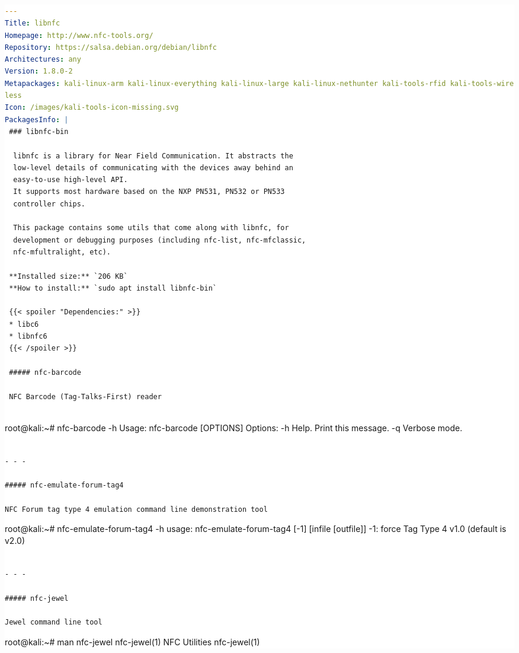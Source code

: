 ```yaml
---
Title: libnfc
Homepage: http://www.nfc-tools.org/
Repository: https://salsa.debian.org/debian/libnfc
Architectures: any
Version: 1.8.0-2
Metapackages: kali-linux-arm kali-linux-everything kali-linux-large kali-linux-nethunter kali-tools-rfid kali-tools-wireless 
Icon: /images/kali-tools-icon-missing.svg
PackagesInfo: |
 ### libnfc-bin
 
  libnfc is a library for Near Field Communication. It abstracts the
  low-level details of communicating with the devices away behind an
  easy-to-use high-level API.
  It supports most hardware based on the NXP PN531, PN532 or PN533
  controller chips.
   
  This package contains some utils that come along with libnfc, for
  development or debugging purposes (including nfc-list, nfc-mfclassic,
  nfc-mfultralight, etc).
 
 **Installed size:** `206 KB`  
 **How to install:** `sudo apt install libnfc-bin`  
 
 {{< spoiler "Dependencies:" >}}
 * libc6 
 * libnfc6 
 {{< /spoiler >}}
 
 ##### nfc-barcode
 
 NFC Barcode (Tag-Talks-First) reader
 
 ```
 root@kali:~# nfc-barcode -h
 Usage: nfc-barcode [OPTIONS]
 Options:
 	-h	Help. Print this message.
 	-q	Verbose mode.
 ```
 
 - - -
 
 ##### nfc-emulate-forum-tag4
 
 NFC Forum tag type 4 emulation command line demonstration tool
 
 ```
 root@kali:~# nfc-emulate-forum-tag4 -h
 usage: nfc-emulate-forum-tag4 [-1] [infile [outfile]]
       -1: force Tag Type 4 v1.0 (default is v2.0)
 ```
 
 - - -
 
 ##### nfc-jewel
 
 Jewel command line tool
 
 ```
 root@kali:~# man nfc-jewel
 nfc-jewel(1)                     NFC Utilities                    nfc-jewel(1)
 